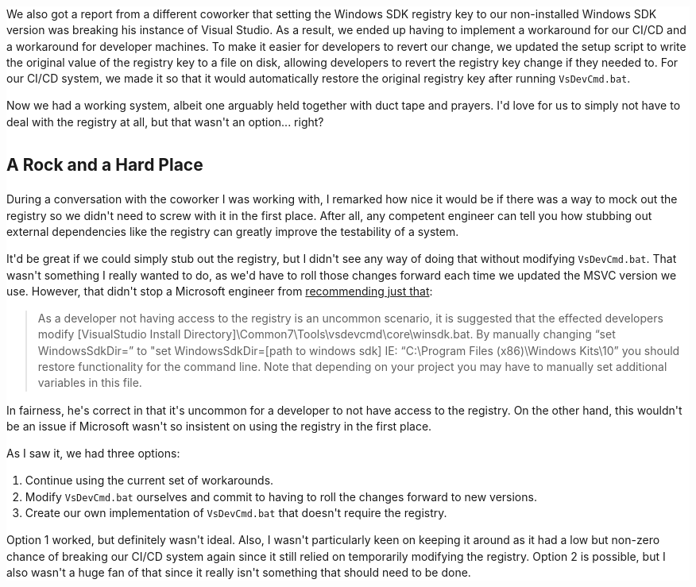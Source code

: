 We also got a report from a different coworker that setting the Windows SDK
registry key to our non-installed Windows SDK version was breaking his instance
of Visual Studio. As a result, we ended up having to implement a workaround
for our CI/CD and a workaround for developer machines. To make it easier for
developers to revert our change, we updated the setup script to write the
original value of the registry key to a file on disk, allowing developers to
revert the registry key change if they needed to. For our CI/CD system, we made
it so that it would automatically restore the original registry key after
running `VsDevCmd.bat`.

Now we had a working system, albeit one arguably held together with duct tape
and prayers. I'd love for us to simply not have to deal with the registry at
all, but that wasn't an option... right?

## A Rock and a Hard Place
During a conversation with the coworker I was working with, I remarked how nice
it would be if there was a way to mock out the registry so we didn't need to
screw with it in the first place. After all, any competent engineer can tell you
how stubbing out external dependencies like the registry can greatly improve
the testability of a system.

It'd be great if we could simply stub out the registry, but I didn't see any
way of doing that without modifying `VsDevCmd.bat`. That wasn't something I
really wanted to do, as we'd have to roll those changes forward each time we
updated the MSVC version we use. However, that didn't stop a Microsoft engineer
from [recommending just that](https://developercommunity.visualstudio.com/t/resource-compiler-rcexe-is-not-recognized-as-an-in/1676970#T-N1692506):

> As a developer not having access to the registry is an uncommon scenario, it
> is suggested that the effected developers modify [VisualStudio Install
> Directory]\Common7\Tools\vsdevcmd\core\winsdk.bat. By manually changing “set
> WindowsSdkDir=” to "set WindowsSdkDir=[path to windows sdk] IE: “C:\Program
> Files (x86)\Windows Kits\10” you should restore functionality for the command
> line. Note that depending on your project you may have to manually set
> additional variables in this file.

In fairness, he's correct in that it's uncommon for a developer to not have
access to the registry. On the other hand, this wouldn't be an issue if
Microsoft wasn't so insistent on using the registry in the first place.

As I saw it, we had three options:

1. Continue using the current set of workarounds.
2. Modify `VsDevCmd.bat` ourselves and commit to having to roll the changes
   forward to new versions.
3. Create our own implementation of `VsDevCmd.bat` that doesn't require the
   registry.

Option 1 worked, but definitely wasn't ideal. Also, I wasn't particularly keen
on keeping it around as it had a low but non-zero chance of breaking our CI/CD
system again since it still relied on temporarily modifying the registry.
Option 2 is possible, but I also wasn't a huge fan of that since it really isn't
something that should need to be done.
